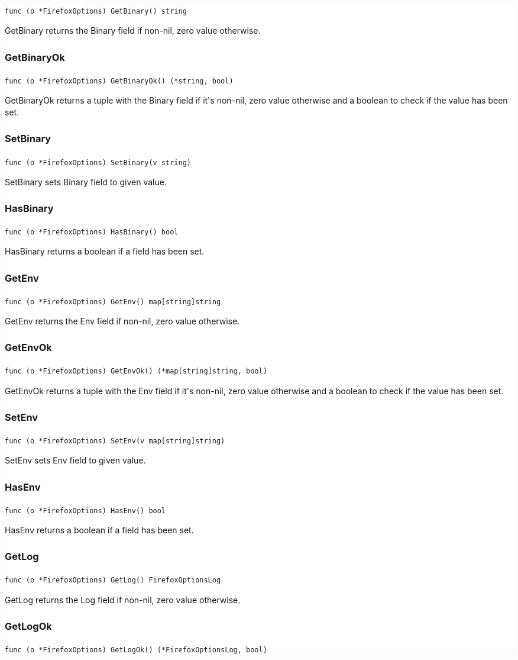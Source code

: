 `func (o *FirefoxOptions) GetBinary() string`

GetBinary returns the Binary field if non-nil, zero value otherwise.

### GetBinaryOk

`func (o *FirefoxOptions) GetBinaryOk() (*string, bool)`

GetBinaryOk returns a tuple with the Binary field if it's non-nil, zero value otherwise
and a boolean to check if the value has been set.

### SetBinary

`func (o *FirefoxOptions) SetBinary(v string)`

SetBinary sets Binary field to given value.

### HasBinary

`func (o *FirefoxOptions) HasBinary() bool`

HasBinary returns a boolean if a field has been set.

### GetEnv

`func (o *FirefoxOptions) GetEnv() map[string]string`

GetEnv returns the Env field if non-nil, zero value otherwise.

### GetEnvOk

`func (o *FirefoxOptions) GetEnvOk() (*map[string]string, bool)`

GetEnvOk returns a tuple with the Env field if it's non-nil, zero value otherwise
and a boolean to check if the value has been set.

### SetEnv

`func (o *FirefoxOptions) SetEnv(v map[string]string)`

SetEnv sets Env field to given value.

### HasEnv

`func (o *FirefoxOptions) HasEnv() bool`

HasEnv returns a boolean if a field has been set.

### GetLog

`func (o *FirefoxOptions) GetLog() FirefoxOptionsLog`

GetLog returns the Log field if non-nil, zero value otherwise.

### GetLogOk

`func (o *FirefoxOptions) GetLogOk() (*FirefoxOptionsLog, bool)`
